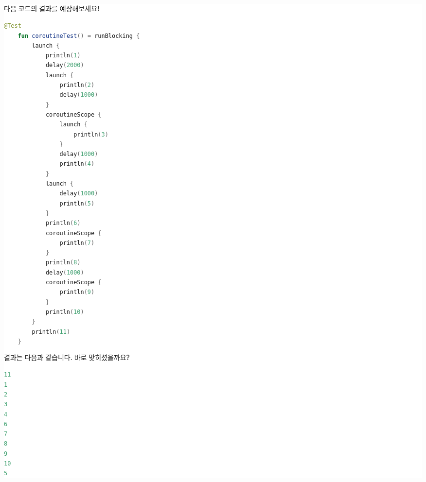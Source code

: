 다음 코드의 결과를 예상해보세요!

~~~kotlin
@Test
    fun coroutineTest() = runBlocking {
        launch {
            println(1)
            delay(2000)
            launch {
                println(2)
                delay(1000)
            }
            coroutineScope {
                launch {
                    println(3)
                }
                delay(1000)
                println(4)
            }
            launch {
                delay(1000)
                println(5)
            }
            println(6)
            coroutineScope {
                println(7)
            }
            println(8)
            delay(1000)
            coroutineScope {
                println(9)
            }
            println(10)
        }
        println(11)
    }
~~~

결과는 다음과 같습니다. 바로 맞히셨을까요?

~~~kotlin
11
1
2
3
4
6
7
8
9
10
5
~~~
